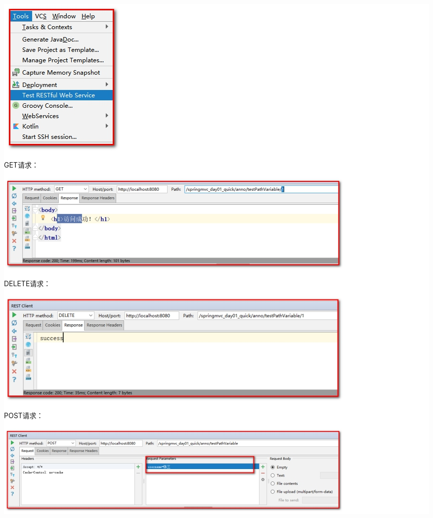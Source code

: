 ![img](javaee-day33-spring03/wpsC4BC.tmp.jpg) 

GET请求：

![img](javaee-day33-spring03/wpsC4BD.tmp.jpg) 

DELETE请求：

![img](javaee-day33-spring03/wpsC4BE.tmp.jpg) 

POST请求：

![img](javaee-day33-spring03/wpsC4BF.tmp.jpg) 
